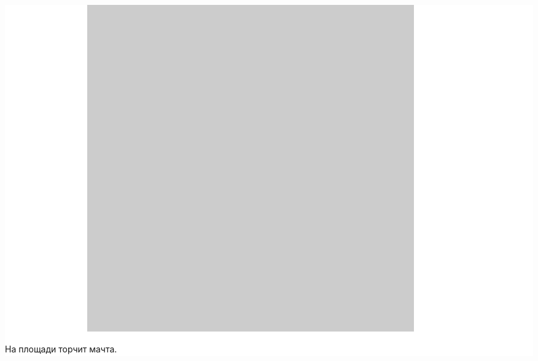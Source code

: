 <a href="https://www.flickr.com/photos/118782975@N05/16681226232" title="DSC02988 by Elevenroute, on Flickr"><img src="/images/bg.png" data-src="https://farm9.staticflickr.com/8642/16681226232_3a89e080c5_b.jpg" width="800" height="532" alt="DSC02988"></a>

На площади торчит мачта.
